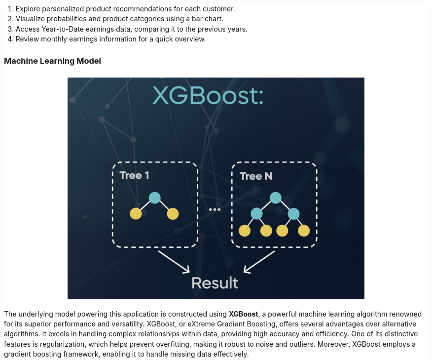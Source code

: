 1. Explore personalized product recommendations for each customer.
2. Visualize probabilities and product categories using a bar chart.
3. Access Year-to-Date earnings data, comparing it to the previous years.
4. Review monthly earnings information for a quick overview.



### Machine Learning Model

<p align="center" style="padding-top: 5px">
  <a href="#images/xgb.jpeg">
    <img src="images/xgb.jpeg" alt="Logo" width="70%" height="90%">
  </a>
</p>

The underlying model powering this application is constructed using **XGBoost**, a powerful machine learning algorithm renowned for its superior performance and versatility. XGBoost, or eXtreme Gradient Boosting, offers several advantages over alternative algorithms. It excels in handling complex relationships within data, providing high accuracy and efficiency. One of its distinctive features is regularization, which helps prevent overfitting, making it robust to noise and outliers. Moreover, XGBoost employs a gradient boosting framework, enabling it to handle missing data effectively.
